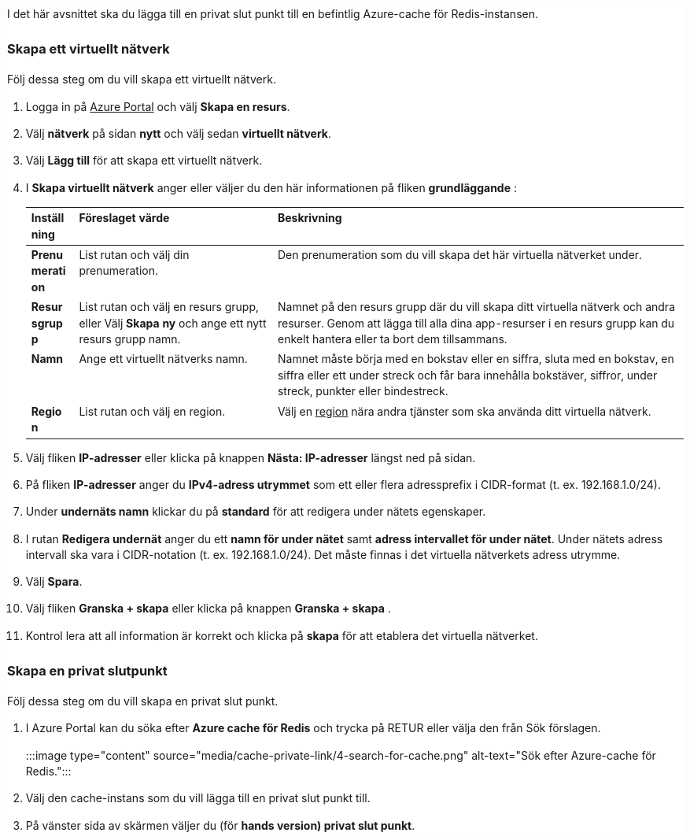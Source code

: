 I det här avsnittet ska du lägga till en privat slut punkt till en befintlig Azure-cache för Redis-instansen. 

### <a name="create-a-virtual-network"></a>Skapa ett virtuellt nätverk 
Följ dessa steg om du vill skapa ett virtuellt nätverk.

1. Logga in på [Azure Portal](https://portal.azure.com) och välj **Skapa en resurs**.

2. Välj **nätverk** på sidan **nytt** och välj sedan **virtuellt nätverk**.

3. Välj **Lägg till** för att skapa ett virtuellt nätverk.

4. I **Skapa virtuellt nätverk** anger eller väljer du den här informationen på fliken **grundläggande** :

   | Inställning      | Föreslaget värde  | Beskrivning |
   | ------------ |  ------- | -------------------------------------------------- |
   | **Prenumeration** | List rutan och välj din prenumeration. | Den prenumeration som du vill skapa det här virtuella nätverket under. | 
   | **Resursgrupp** | List rutan och välj en resurs grupp, eller Välj **Skapa ny** och ange ett nytt resurs grupp namn. | Namnet på den resurs grupp där du vill skapa ditt virtuella nätverk och andra resurser. Genom att lägga till alla dina app-resurser i en resurs grupp kan du enkelt hantera eller ta bort dem tillsammans. | 
   | **Namn** | Ange ett virtuellt nätverks namn. | Namnet måste börja med en bokstav eller en siffra, sluta med en bokstav, en siffra eller ett under streck och får bara innehålla bokstäver, siffror, under streck, punkter eller bindestreck. | 
   | **Region** | List rutan och välj en region. | Välj en [region](https://azure.microsoft.com/regions/) nära andra tjänster som ska använda ditt virtuella nätverk. |

5. Välj fliken **IP-adresser** eller klicka på knappen **Nästa: IP-adresser** längst ned på sidan.

6. På fliken **IP-adresser** anger du **IPv4-adress utrymmet** som ett eller flera adressprefix i CIDR-format (t. ex. 192.168.1.0/24).

7. Under **undernäts namn** klickar du på **standard** för att redigera under nätets egenskaper.

8. I rutan **Redigera undernät** anger du ett **namn för under nätet** samt **adress intervallet för under nätet**. Under nätets adress intervall ska vara i CIDR-notation (t. ex. 192.168.1.0/24). Det måste finnas i det virtuella nätverkets adress utrymme.

9. Välj **Spara**.

10. Välj fliken **Granska + skapa** eller klicka på knappen **Granska + skapa** .

11. Kontrol lera att all information är korrekt och klicka på **skapa** för att etablera det virtuella nätverket.

### <a name="create-a-private-endpoint"></a>Skapa en privat slutpunkt 

Följ dessa steg om du vill skapa en privat slut punkt.

1. I Azure Portal kan du söka efter **Azure cache för Redis** och trycka på RETUR eller välja den från Sök förslagen.

    :::image type="content" source="media/cache-private-link/4-search-for-cache.png" alt-text="Sök efter Azure-cache för Redis.":::

2. Välj den cache-instans som du vill lägga till en privat slut punkt till.

3. På vänster sida av skärmen väljer du (för **hands version) privat slut punkt**.
